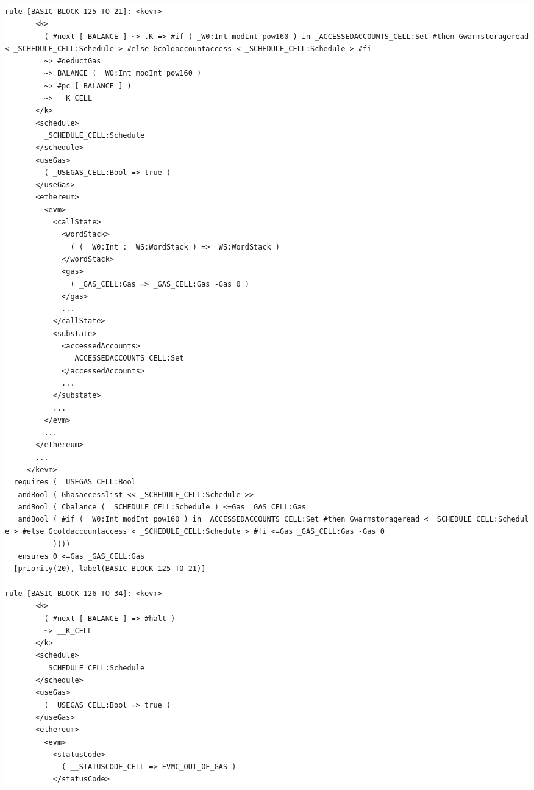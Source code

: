     rule [BASIC-BLOCK-125-TO-21]: <kevm>
           <k>
             ( #next [ BALANCE ] ~> .K => #if ( _W0:Int modInt pow160 ) in _ACCESSEDACCOUNTS_CELL:Set #then Gwarmstorageread < _SCHEDULE_CELL:Schedule > #else Gcoldaccountaccess < _SCHEDULE_CELL:Schedule > #fi
             ~> #deductGas
             ~> BALANCE ( _W0:Int modInt pow160 )
             ~> #pc [ BALANCE ] )
             ~> __K_CELL
           </k>
           <schedule>
             _SCHEDULE_CELL:Schedule
           </schedule>
           <useGas>
             ( _USEGAS_CELL:Bool => true )
           </useGas>
           <ethereum>
             <evm>
               <callState>
                 <wordStack>
                   ( ( _W0:Int : _WS:WordStack ) => _WS:WordStack )
                 </wordStack>
                 <gas>
                   ( _GAS_CELL:Gas => _GAS_CELL:Gas -Gas 0 )
                 </gas>
                 ...
               </callState>
               <substate>
                 <accessedAccounts>
                   _ACCESSEDACCOUNTS_CELL:Set
                 </accessedAccounts>
                 ...
               </substate>
               ...
             </evm>
             ...
           </ethereum>
           ...
         </kevm>
      requires ( _USEGAS_CELL:Bool
       andBool ( Ghasaccesslist << _SCHEDULE_CELL:Schedule >>
       andBool ( Cbalance ( _SCHEDULE_CELL:Schedule ) <=Gas _GAS_CELL:Gas
       andBool ( #if ( _W0:Int modInt pow160 ) in _ACCESSEDACCOUNTS_CELL:Set #then Gwarmstorageread < _SCHEDULE_CELL:Schedule > #else Gcoldaccountaccess < _SCHEDULE_CELL:Schedule > #fi <=Gas _GAS_CELL:Gas -Gas 0
               ))))
       ensures 0 <=Gas _GAS_CELL:Gas
      [priority(20), label(BASIC-BLOCK-125-TO-21)]
    
    rule [BASIC-BLOCK-126-TO-34]: <kevm>
           <k>
             ( #next [ BALANCE ] => #halt )
             ~> __K_CELL
           </k>
           <schedule>
             _SCHEDULE_CELL:Schedule
           </schedule>
           <useGas>
             ( _USEGAS_CELL:Bool => true )
           </useGas>
           <ethereum>
             <evm>
               <statusCode>
                 ( __STATUSCODE_CELL => EVMC_OUT_OF_GAS )
               </statusCode>